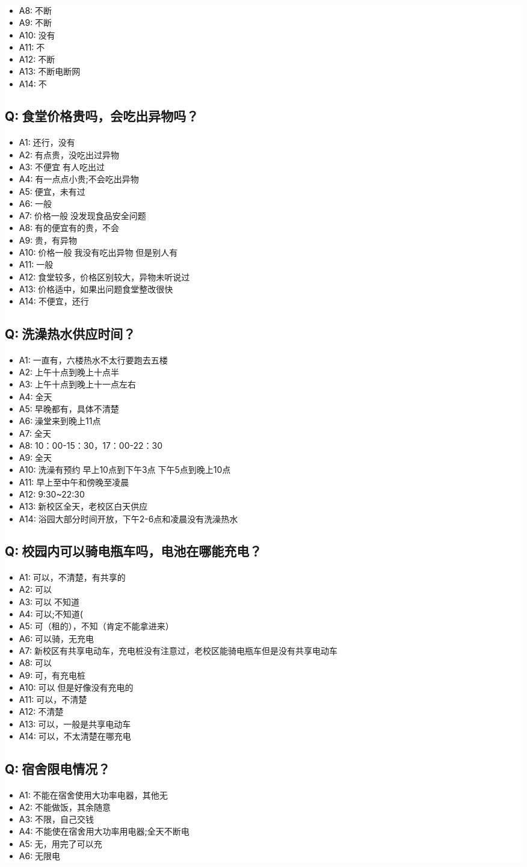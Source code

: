- A8: 不断
- A9: 不断
- A10: 没有
- A11: 不
- A12: 不断
- A13: 不断电断网
- A14: 不
## Q: 食堂价格贵吗，会吃出异物吗？
- A1: 还行，没有
- A2: 有点贵，没吃出过异物
- A3: 不便宜 有人吃出过
- A4: 有一点点小贵;不会吃出异物
- A5: 便宜，未有过
- A6: 一般
- A7: 价格一般 没发现食品安全问题
- A8: 有的便宜有的贵，不会
- A9: 贵，有异物
- A10: 价格一般 我没有吃出异物 但是别人有
- A11: 一般
- A12: 食堂较多，价格区别较大，异物未听说过
- A13: 价格适中，如果出问题食堂整改很快
- A14: 不便宜，还行
## Q: 洗澡热水供应时间？
- A1: 一直有，六楼热水不太行要跑去五楼
- A2: 上午十点到晚上十点半
- A3: 上午十点到晚上十一点左右
- A4: 全天
- A5: 早晚都有，具体不清楚
- A6: 澡堂来到晚上11点
- A7: 全天
- A8: 10：00-15：30，17：00-22：30
- A9: 全天
- A10: 洗澡有预约 早上10点到下午3点 下午5点到晚上10点
- A11: 早上至中午和傍晚至凌晨
- A12: 9:30~22:30
- A13: 新校区全天，老校区白天供应
- A14: 浴园大部分时间开放，下午2-6点和凌晨没有洗澡热水
## Q: 校园内可以骑电瓶车吗，电池在哪能充电？
- A1: 可以，不清楚，有共享的
- A2: 可以
- A3: 可以 不知道
- A4: 可以;不知道(
- A5: 可（租的），不知（肯定不能拿进来）
- A6: 可以骑，无充电
- A7: 新校区有共享电动车，充电桩没有注意过，老校区能骑电瓶车但是没有共享电动车
- A8: 可以
- A9: 可，有充电桩
- A10: 可以 但是好像没有充电的
- A11: 可以，不清楚
- A12: 不清楚
- A13: 可以，一般是共享电动车
- A14: 可以，不太清楚在哪充电
## Q: 宿舍限电情况？
- A1: 不能在宿舍使用大功率电器，其他无
- A2: 不能做饭，其余随意
- A3: 不限，自己交钱
- A4: 不能使在宿舍用大功率用电器;全天不断电
- A5: 无，用完了可以充
- A6: 无限电